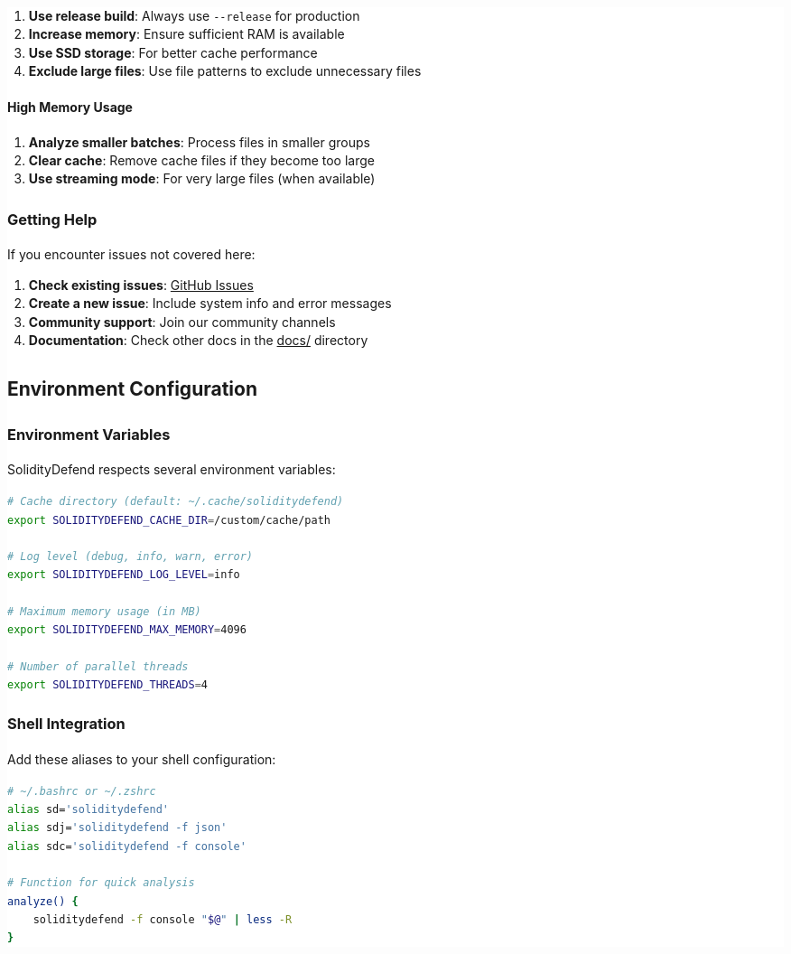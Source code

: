 1. **Use release build**: Always use `--release` for production
2. **Increase memory**: Ensure sufficient RAM is available
3. **Use SSD storage**: For better cache performance
4. **Exclude large files**: Use file patterns to exclude unnecessary files

#### High Memory Usage

1. **Analyze smaller batches**: Process files in smaller groups
2. **Clear cache**: Remove cache files if they become too large
3. **Use streaming mode**: For very large files (when available)

### Getting Help

If you encounter issues not covered here:

1. **Check existing issues**: [GitHub Issues](https://github.com/soliditydefend/cli/issues)
2. **Create a new issue**: Include system info and error messages
3. **Community support**: Join our community channels
4. **Documentation**: Check other docs in the [docs/](.) directory

## Environment Configuration

### Environment Variables

SolidityDefend respects several environment variables:

```bash
# Cache directory (default: ~/.cache/soliditydefend)
export SOLIDITYDEFEND_CACHE_DIR=/custom/cache/path

# Log level (debug, info, warn, error)
export SOLIDITYDEFEND_LOG_LEVEL=info

# Maximum memory usage (in MB)
export SOLIDITYDEFEND_MAX_MEMORY=4096

# Number of parallel threads
export SOLIDITYDEFEND_THREADS=4
```

### Shell Integration

Add these aliases to your shell configuration:

```bash
# ~/.bashrc or ~/.zshrc
alias sd='soliditydefend'
alias sdj='soliditydefend -f json'
alias sdc='soliditydefend -f console'

# Function for quick analysis
analyze() {
    soliditydefend -f console "$@" | less -R
}
```
